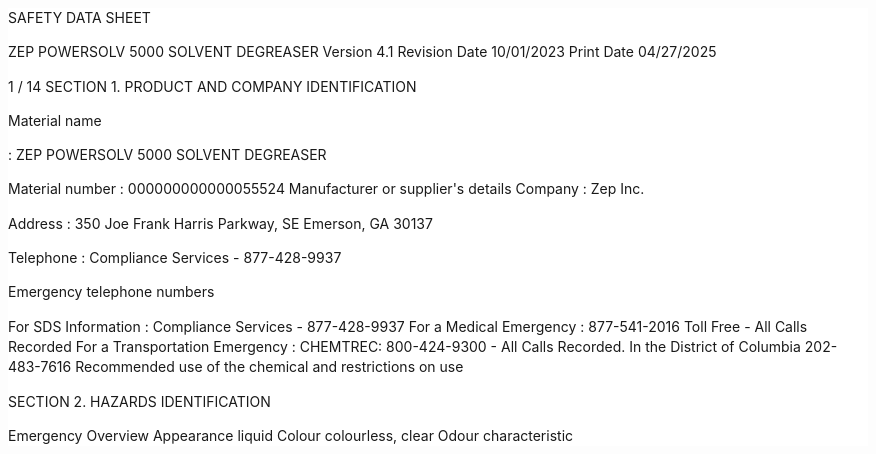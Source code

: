 SAFETY DATA SHEET 
 
ZEP POWERSOLV 5000 SOLVENT DEGREASER 
Version 4.1 
Revision Date 10/01/2023 
Print Date 04/27/2025  
 
 
1 / 14 
SECTION 1. PRODUCT AND COMPANY IDENTIFICATION 
 
Material name 
 
: 
ZEP POWERSOLV 5000 SOLVENT DEGREASER 
 
Material number 
: 
000000000000055524 
Manufacturer or supplier's details 
Company 
: 
Zep Inc. 
 
Address 
: 
350 Joe Frank Harris Parkway, SE 
Emerson, GA 30137 
 
Telephone 
: 
Compliance Services - 877-428-9937 
 
 
Emergency telephone numbers 
 
For SDS Information 
: 
Compliance Services - 877-428-9937 
For a Medical Emergency 
: 
877-541-2016 Toll Free - All Calls Recorded 
For a Transportation 
Emergency 
: 
CHEMTREC: 800-424-9300 - All Calls Recorded. 
In the District of Columbia 202-483-7616 
Recommended use of the chemical and restrictions on use 
 
 
SECTION 2. HAZARDS IDENTIFICATION 
 
Emergency Overview 
Appearance 
liquid 
Colour 
colourless, clear 
Odour 
characteristic 
 